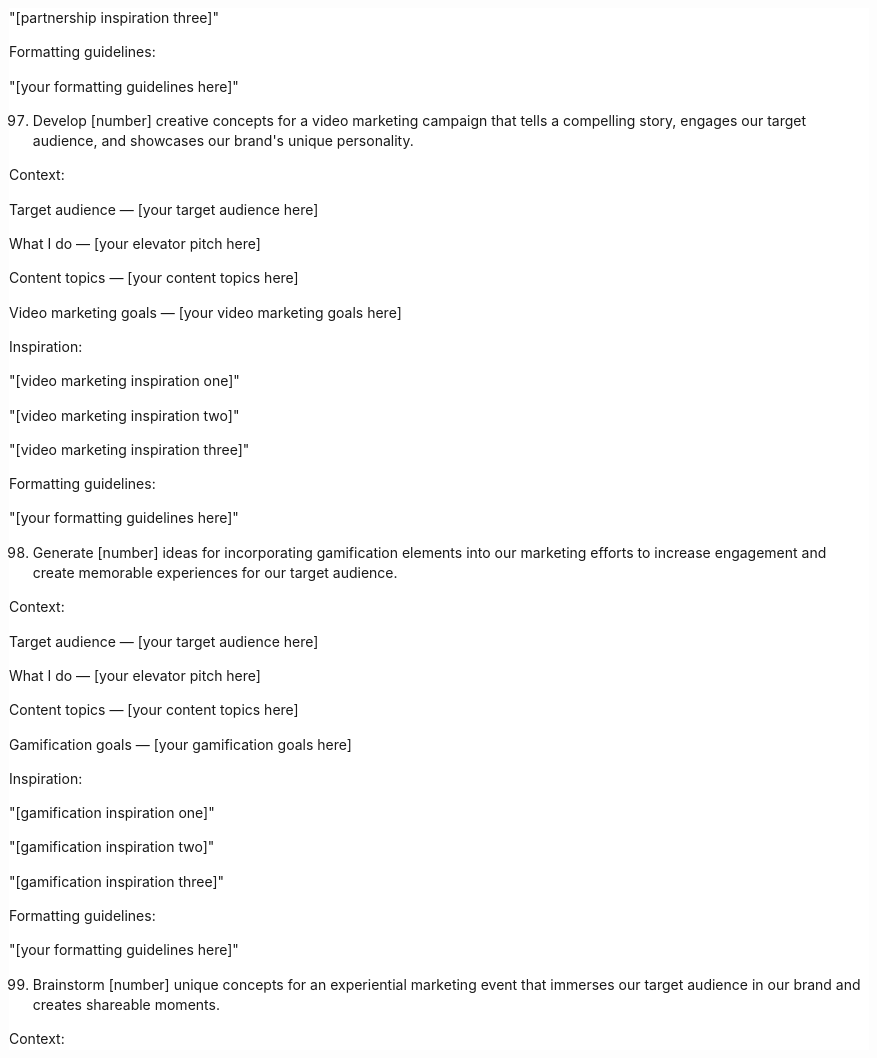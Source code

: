 "[partnership inspiration three]"

Formatting guidelines:

"[your formatting guidelines here]"

  

97. Develop [number] creative concepts for a video marketing campaign that tells a compelling story, engages our target audience, and showcases our brand's unique personality.

Context:

Target audience — [your target audience here]

What I do — [your elevator pitch here]

Content topics — [your content topics here]

Video marketing goals — [your video marketing goals here]

Inspiration:

"[video marketing inspiration one]"

"[video marketing inspiration two]"

"[video marketing inspiration three]"

Formatting guidelines:

"[your formatting guidelines here]"

  

98. Generate [number] ideas for incorporating gamification elements into our marketing efforts to increase engagement and create memorable experiences for our target audience.

Context:

Target audience — [your target audience here]

What I do — [your elevator pitch here]

Content topics — [your content topics here]

Gamification goals — [your gamification goals here]

Inspiration:

"[gamification inspiration one]"

"[gamification inspiration two]"

"[gamification inspiration three]"

Formatting guidelines:

"[your formatting guidelines here]"

  

99. Brainstorm [number] unique concepts for an experiential marketing event that immerses our target audience in our brand and creates shareable moments.

Context:
